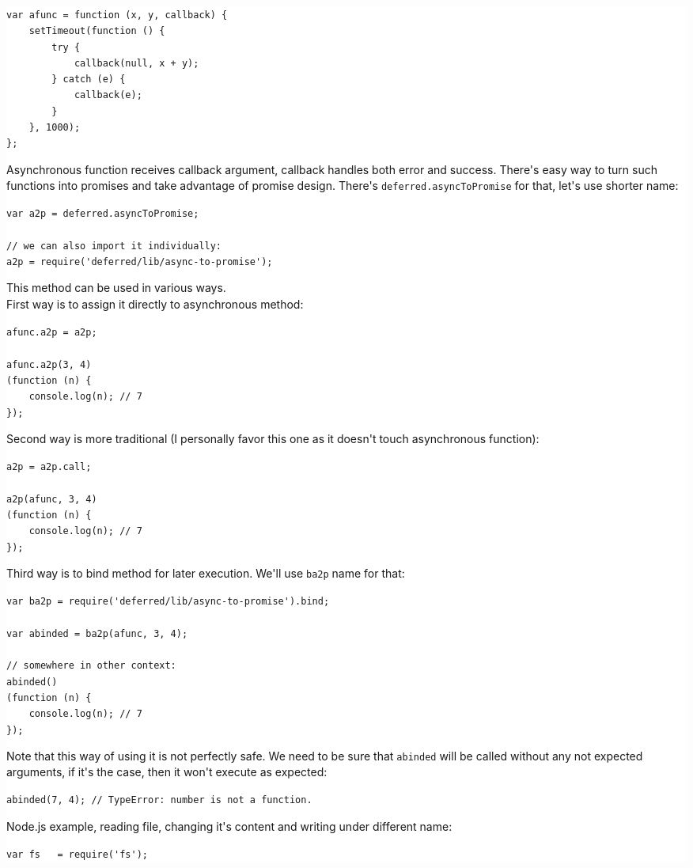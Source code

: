 	var afunc = function (x, y, callback) {
		setTimeout(function () {
			try {
				callback(null, x + y);
			} catch (e) {
				callback(e);
			}
		}, 1000);
	};

Asynchronous function receives callback argument, callback handles both error and success. There's easy way to turn such functions into promises and take advantage of promise design. There's `deferred.asyncToPromise` for that, let's use shorter name:

	var a2p = deferred.asyncToPromise;

	// we can also import it individually:
	a2p = require('deferred/lib/async-to-promise');

This method can be used in various ways.  
First way is to  assign it directly to asynchronous method:

	afunc.a2p = a2p;

	afunc.a2p(3, 4)
	(function (n) {
		console.log(n); // 7
	});

Second way is more traditional (I personally favor this one as it doesn't touch asynchronous function):

	a2p = a2p.call;

	a2p(afunc, 3, 4)
	(function (n) {
		console.log(n); // 7
	});

Third way is to bind method for later execution. We'll use `ba2p` name for that:

	var ba2p = require('deferred/lib/async-to-promise').bind;

	var abinded = ba2p(afunc, 3, 4);

	// somewhere in other context:
	abinded()
	(function (n) {
		console.log(n); // 7
	});

Note that this way of using it is not perfectly safe. We need to be sure that `abinded` will be called without any not expected arguments, if it's the case, then it won't execute as expected:

	abinded(7, 4); // TypeError: number is not a function.

Node.js example, reading file, changing it's content  and writing under different name:

	var fs   = require('fs');
